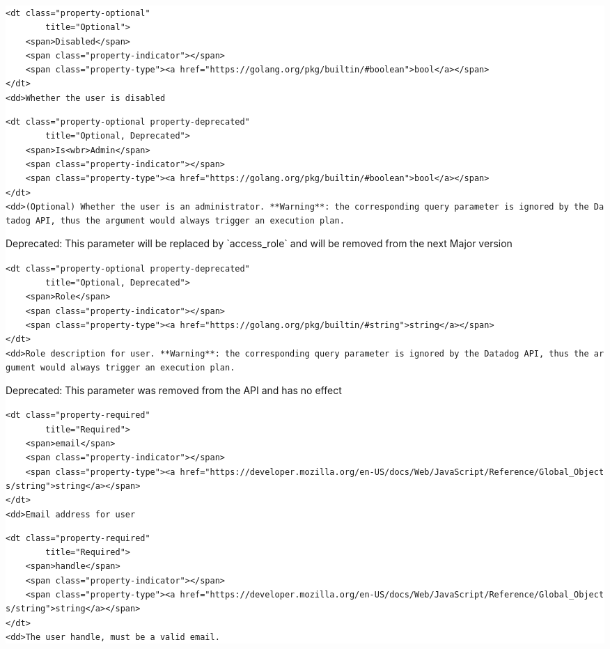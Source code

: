     <dt class="property-optional"
            title="Optional">
        <span>Disabled</span>
        <span class="property-indicator"></span>
        <span class="property-type"><a href="https://golang.org/pkg/builtin/#boolean">bool</a></span>
    </dt>
    <dd>Whether the user is disabled
</dd>

    <dt class="property-optional property-deprecated"
            title="Optional, Deprecated">
        <span>Is<wbr>Admin</span>
        <span class="property-indicator"></span>
        <span class="property-type"><a href="https://golang.org/pkg/builtin/#boolean">bool</a></span>
    </dt>
    <dd>(Optional) Whether the user is an administrator. **Warning**: the corresponding query parameter is ignored by the Datadog API, thus the argument would always trigger an execution plan.
<p class="property-message">Deprecated: This parameter will be replaced by `access_role` and will be removed from the next Major version</p></dd>

    <dt class="property-optional property-deprecated"
            title="Optional, Deprecated">
        <span>Role</span>
        <span class="property-indicator"></span>
        <span class="property-type"><a href="https://golang.org/pkg/builtin/#string">string</a></span>
    </dt>
    <dd>Role description for user. **Warning**: the corresponding query parameter is ignored by the Datadog API, thus the argument would always trigger an execution plan.
<p class="property-message">Deprecated: This parameter was removed from the API and has no effect</p></dd>

</dl>




<dl class="resources-properties">

    <dt class="property-required"
            title="Required">
        <span>email</span>
        <span class="property-indicator"></span>
        <span class="property-type"><a href="https://developer.mozilla.org/en-US/docs/Web/JavaScript/Reference/Global_Objects/string">string</a></span>
    </dt>
    <dd>Email address for user
</dd>

    <dt class="property-required"
            title="Required">
        <span>handle</span>
        <span class="property-indicator"></span>
        <span class="property-type"><a href="https://developer.mozilla.org/en-US/docs/Web/JavaScript/Reference/Global_Objects/string">string</a></span>
    </dt>
    <dd>The user handle, must be a valid email.
</dd>

